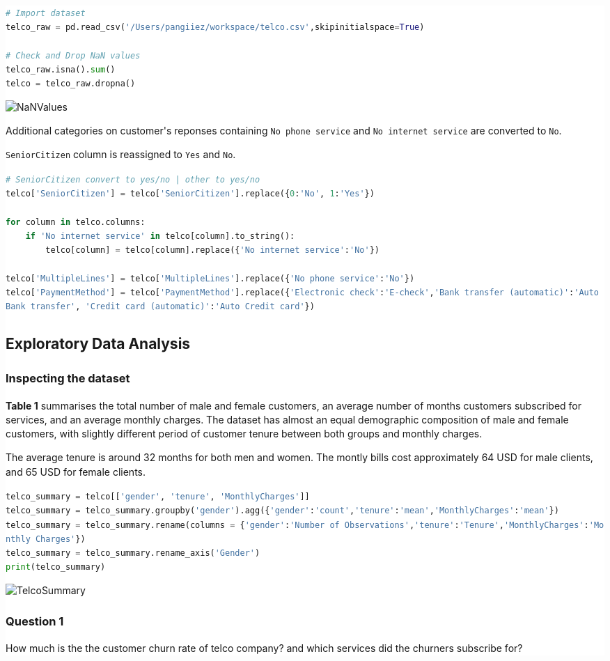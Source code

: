 
```python
# Import dataset
telco_raw = pd.read_csv('/Users/pangiiez/workspace/telco.csv',skipinitialspace=True)

# Check and Drop NaN values
telco_raw.isna().sum() 
telco = telco_raw.dropna()
```
![NaNValues](.//Photos/1_NaNValues.png)

Additional categories on customer's reponses containing `No phone service` and `No internet service` are converted to `No`. 

`SeniorCitizen` column is reassigned to `Yes` and `No`.

```python
# SeniorCitizen convert to yes/no | other to yes/no
telco['SeniorCitizen'] = telco['SeniorCitizen'].replace({0:'No', 1:'Yes'})

for column in telco.columns:
    if 'No internet service' in telco[column].to_string():
        telco[column] = telco[column].replace({'No internet service':'No'})

telco['MultipleLines'] = telco['MultipleLines'].replace({'No phone service':'No'})
telco['PaymentMethod'] = telco['PaymentMethod'].replace({'Electronic check':'E-check','Bank transfer (automatic)':'Auto Bank transfer', 'Credit card (automatic)':'Auto Credit card'})
```
## Exploratory Data Analysis

### Inspecting the dataset
**Table 1** summarises the total number of male and female customers, an average number of months customers subscribed for services, and an average monthly charges. The dataset has almost an equal demographic composition of male and female customers, with slightly different period of customer tenure between both groups and monthly charges. 

The average tenure is around 32 months for both men and women. The montly bills cost approximately 64 USD for male clients, and 65 USD for female clients.

```python
telco_summary = telco[['gender', 'tenure', 'MonthlyCharges']]
telco_summary = telco_summary.groupby('gender').agg({'gender':'count','tenure':'mean','MonthlyCharges':'mean'})
telco_summary = telco_summary.rename(columns = {'gender':'Number of Observations','tenure':'Tenure','MonthlyCharges':'Monthly Charges'})
telco_summary = telco_summary.rename_axis('Gender')
print(telco_summary)
```
![TelcoSummary](.//Photos/2_Table1.png)

### Question 1
How much is the the customer churn rate of telco company? and which services did the churners subscribe for?
